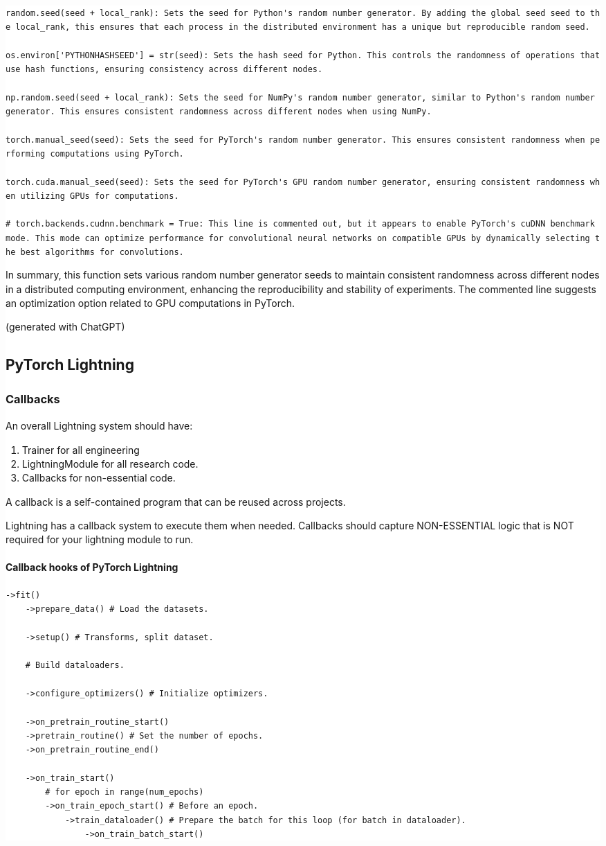     random.seed(seed + local_rank): Sets the seed for Python's random number generator. By adding the global seed seed to the local_rank, this ensures that each process in the distributed environment has a unique but reproducible random seed.

    os.environ['PYTHONHASHSEED'] = str(seed): Sets the hash seed for Python. This controls the randomness of operations that use hash functions, ensuring consistency across different nodes.

    np.random.seed(seed + local_rank): Sets the seed for NumPy's random number generator, similar to Python's random number generator. This ensures consistent randomness across different nodes when using NumPy.

    torch.manual_seed(seed): Sets the seed for PyTorch's random number generator. This ensures consistent randomness when performing computations using PyTorch.

    torch.cuda.manual_seed(seed): Sets the seed for PyTorch's GPU random number generator, ensuring consistent randomness when utilizing GPUs for computations.

    # torch.backends.cudnn.benchmark = True: This line is commented out, but it appears to enable PyTorch's cuDNN benchmark mode. This mode can optimize performance for convolutional neural networks on compatible GPUs by dynamically selecting the best algorithms for convolutions.

In summary, this function sets various random number generator seeds to maintain consistent randomness across different nodes in a distributed computing environment, enhancing the reproducibility and stability of experiments. The commented line suggests an optimization option related to GPU computations in PyTorch.

(generated with ChatGPT)

## PyTorch Lightning

### Callbacks

An overall Lightning system should have:

1. Trainer for all engineering
2. LightningModule for all research code.
3. Callbacks for non-essential code.

A callback is a self-contained program that can be reused across projects.

Lightning has a callback system to execute them when needed. Callbacks should capture NON-ESSENTIAL logic that is NOT required for your lightning module to run.


#### Callback hooks of PyTorch Lightning

```
->fit()
	->prepare_data() # Load the datasets.
	
	->setup() # Transforms, split dataset. 
	
	# Build dataloaders. 
	
	->configure_optimizers() # Initialize optimizers.
	
	->on_pretrain_routine_start()
	->pretrain_routine() # Set the number of epochs.
	->on_pretrain_routine_end()
	
	->on_train_start()
		# for epoch in range(num_epochs)
		->on_train_epoch_start() # Before an epoch.
			->train_dataloader() # Prepare the batch for this loop (for batch in dataloader).
				->on_train_batch_start()
```